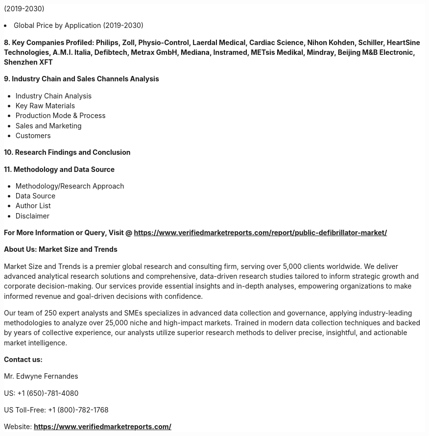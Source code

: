 (2019-2030)</li><li>Global Price by Application (2019-2030)</li></ul><p><strong>8. Key Companies Profiled: Philips, Zoll, Physio-Control, Laerdal Medical, Cardiac Science, Nihon Kohden, Schiller, HeartSine Technologies, A.M.I. Italia, Defibtech, Metrax GmbH, Mediana, Instramed, METsis Medikal, Mindray, Beijing M&B Electronic, Shenzhen XFT</strong></p><p><strong>9. Industry Chain and Sales Channels Analysis</strong></p><ul><li>Industry Chain Analysis</li><li>Key Raw Materials</li><li>Production Mode &amp; Process</li><li>Sales and Marketing</li><li>Customers</li></ul><p><strong>10. Research Findings and Conclusion</strong></p><p><strong>11. Methodology and Data Source</strong></p><ul><li>Methodology/Research Approach</li><li>Data Source</li><li>Author List</li><li>Disclaimer</li></ul></p><p><strong>For More Information or Query, Visit @ <a href="https://www.verifiedmarketreports.com/report/public-defibrillator-market/">https://www.verifiedmarketreports.com/report/public-defibrillator-market/</a></strong></p><p><strong>About Us: Market Size and Trends</strong></p><p>Market Size and Trends is a premier global research and consulting firm, serving over 5,000 clients worldwide. We deliver advanced analytical research solutions and comprehensive, data-driven research studies tailored to inform strategic growth and corporate decision-making. Our services provide essential insights and in-depth analyses, empowering organizations to make informed revenue and goal-driven decisions with confidence.</p><p>Our team of 250 expert analysts and SMEs specializes in advanced data collection and governance, applying industry-leading methodologies to analyze over 25,000 niche and high-impact markets. Trained in modern data collection techniques and backed by years of collective experience, our analysts utilize superior research methods to deliver precise, insightful, and actionable market intelligence.</p><p><strong>Contact us:</strong></p><p>Mr. Edwyne Fernandes</p><p>US: +1 (650)-781-4080</p><p>US Toll-Free: +1 (800)-782-1768</p><p>Website: <strong><a href="https://www.verifiedmarketreports.com/">https://www.verifiedmarketreports.com/</a></strong></p>
